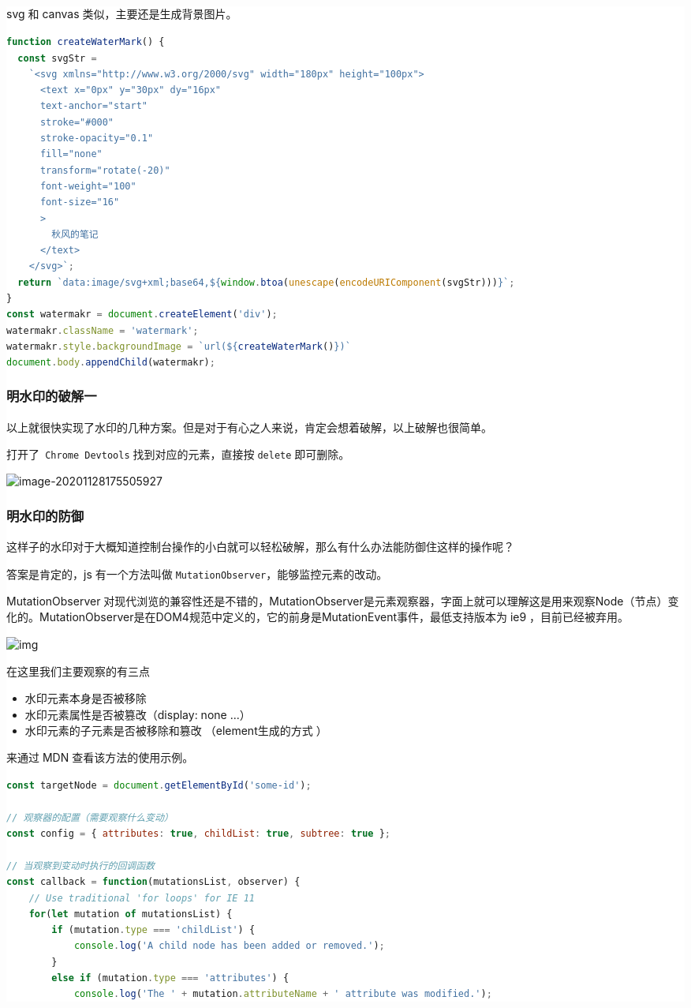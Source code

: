 svg 和 canvas 类似，主要还是生成背景图片。

```js
function createWaterMark() {
  const svgStr =
    `<svg xmlns="http://www.w3.org/2000/svg" width="180px" height="100px">
      <text x="0px" y="30px" dy="16px"
      text-anchor="start"
      stroke="#000"
      stroke-opacity="0.1"
      fill="none"
      transform="rotate(-20)"
      font-weight="100"
      font-size="16"
      >
      	秋风的笔记
      </text>
    </svg>`;
  return `data:image/svg+xml;base64,${window.btoa(unescape(encodeURIComponent(svgStr)))}`;
}
const watermakr = document.createElement('div');
watermakr.className = 'watermark';
watermakr.style.backgroundImage = `url(${createWaterMark()})`
document.body.appendChild(watermakr);
```

### 明水印的破解一

以上就很快实现了水印的几种方案。但是对于有心之人来说，肯定会想着破解，以上破解也很简单。

打开了` Chrome Devtools` 找到对应的元素，直接按 `delete` 即可删除。

![image-20201128175505927](https://s3.qiufengh.com/blog/image-20201128175505927.png?imageView2/0/q/75|watermark/1/image/aHR0cHM6Ly9zMy5xaXVmZW5naC5jb20vd2F0ZXJtYXJrL3dhdGVybWFyay5wbmc=/dissolve/50/gravity/SouthEast/dx/0/dy/0)

### 明水印的防御

这样子的水印对于大概知道控制台操作的小白就可以轻松破解，那么有什么办法能防御住这样的操作呢？

答案是肯定的，js 有一个方法叫做 `MutationObserver`，能够监控元素的改动。

MutationObserver 对现代浏览的兼容性还是不错的，MutationObserver是元素观察器，字面上就可以理解这是用来观察Node（节点）变化的。MutationObserver是在DOM4规范中定义的，它的前身是MutationEvent事件，最低支持版本为 ie9 ，目前已经被弃用。

![img](https://s3.qiufengh.com/blog/164f589be481b344.png)

在这里我们主要观察的有三点

- 水印元素本身是否被移除
- 水印元素属性是否被篡改（display: none ...）
- 水印元素的子元素是否被移除和篡改 （element生成的方式 ）

来通过 MDN 查看该方法的使用示例。

```js
const targetNode = document.getElementById('some-id');

// 观察器的配置（需要观察什么变动）
const config = { attributes: true, childList: true, subtree: true };

// 当观察到变动时执行的回调函数
const callback = function(mutationsList, observer) {
    // Use traditional 'for loops' for IE 11
    for(let mutation of mutationsList) {
        if (mutation.type === 'childList') {
            console.log('A child node has been added or removed.');
        }
        else if (mutation.type === 'attributes') {
            console.log('The ' + mutation.attributeName + ' attribute was modified.');
```